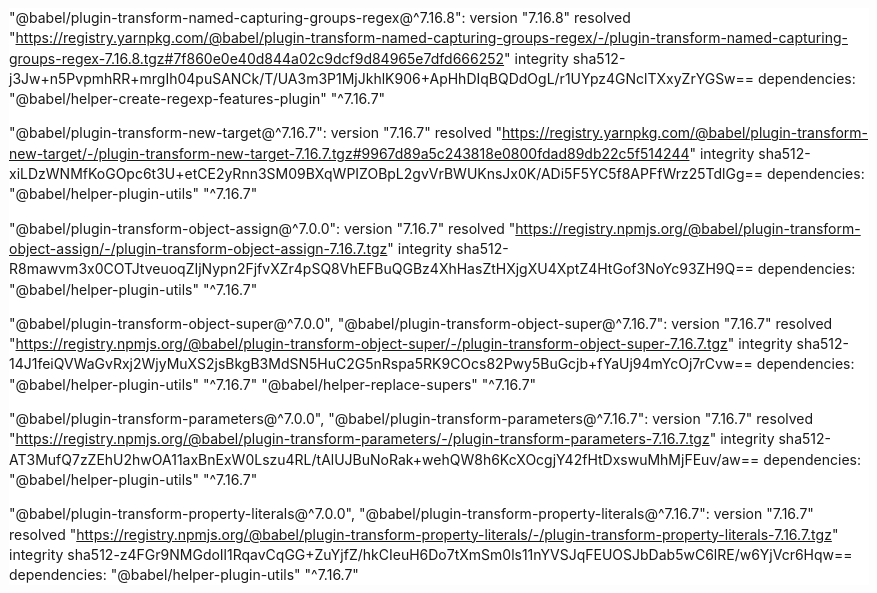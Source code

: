 "@babel/plugin-transform-named-capturing-groups-regex@^7.16.8":
  version "7.16.8"
  resolved "https://registry.yarnpkg.com/@babel/plugin-transform-named-capturing-groups-regex/-/plugin-transform-named-capturing-groups-regex-7.16.8.tgz#7f860e0e40d844a02c9dcf9d84965e7dfd666252"
  integrity sha512-j3Jw+n5PvpmhRR+mrgIh04puSANCk/T/UA3m3P1MjJkhlK906+ApHhDIqBQDdOgL/r1UYpz4GNclTXxyZrYGSw==
  dependencies:
    "@babel/helper-create-regexp-features-plugin" "^7.16.7"

"@babel/plugin-transform-new-target@^7.16.7":
  version "7.16.7"
  resolved "https://registry.yarnpkg.com/@babel/plugin-transform-new-target/-/plugin-transform-new-target-7.16.7.tgz#9967d89a5c243818e0800fdad89db22c5f514244"
  integrity sha512-xiLDzWNMfKoGOpc6t3U+etCE2yRnn3SM09BXqWPIZOBpL2gvVrBWUKnsJx0K/ADi5F5YC5f8APFfWrz25TdlGg==
  dependencies:
    "@babel/helper-plugin-utils" "^7.16.7"

"@babel/plugin-transform-object-assign@^7.0.0":
  version "7.16.7"
  resolved "https://registry.npmjs.org/@babel/plugin-transform-object-assign/-/plugin-transform-object-assign-7.16.7.tgz"
  integrity sha512-R8mawvm3x0COTJtveuoqZIjNypn2FjfvXZr4pSQ8VhEFBuQGBz4XhHasZtHXjgXU4XptZ4HtGof3NoYc93ZH9Q==
  dependencies:
    "@babel/helper-plugin-utils" "^7.16.7"

"@babel/plugin-transform-object-super@^7.0.0", "@babel/plugin-transform-object-super@^7.16.7":
  version "7.16.7"
  resolved "https://registry.npmjs.org/@babel/plugin-transform-object-super/-/plugin-transform-object-super-7.16.7.tgz"
  integrity sha512-14J1feiQVWaGvRxj2WjyMuXS2jsBkgB3MdSN5HuC2G5nRspa5RK9COcs82Pwy5BuGcjb+fYaUj94mYcOj7rCvw==
  dependencies:
    "@babel/helper-plugin-utils" "^7.16.7"
    "@babel/helper-replace-supers" "^7.16.7"

"@babel/plugin-transform-parameters@^7.0.0", "@babel/plugin-transform-parameters@^7.16.7":
  version "7.16.7"
  resolved "https://registry.npmjs.org/@babel/plugin-transform-parameters/-/plugin-transform-parameters-7.16.7.tgz"
  integrity sha512-AT3MufQ7zZEhU2hwOA11axBnExW0Lszu4RL/tAlUJBuNoRak+wehQW8h6KcXOcgjY42fHtDxswuMhMjFEuv/aw==
  dependencies:
    "@babel/helper-plugin-utils" "^7.16.7"

"@babel/plugin-transform-property-literals@^7.0.0", "@babel/plugin-transform-property-literals@^7.16.7":
  version "7.16.7"
  resolved "https://registry.npmjs.org/@babel/plugin-transform-property-literals/-/plugin-transform-property-literals-7.16.7.tgz"
  integrity sha512-z4FGr9NMGdoIl1RqavCqGG+ZuYjfZ/hkCIeuH6Do7tXmSm0ls11nYVSJqFEUOSJbDab5wC6lRE/w6YjVcr6Hqw==
  dependencies:
    "@babel/helper-plugin-utils" "^7.16.7"
